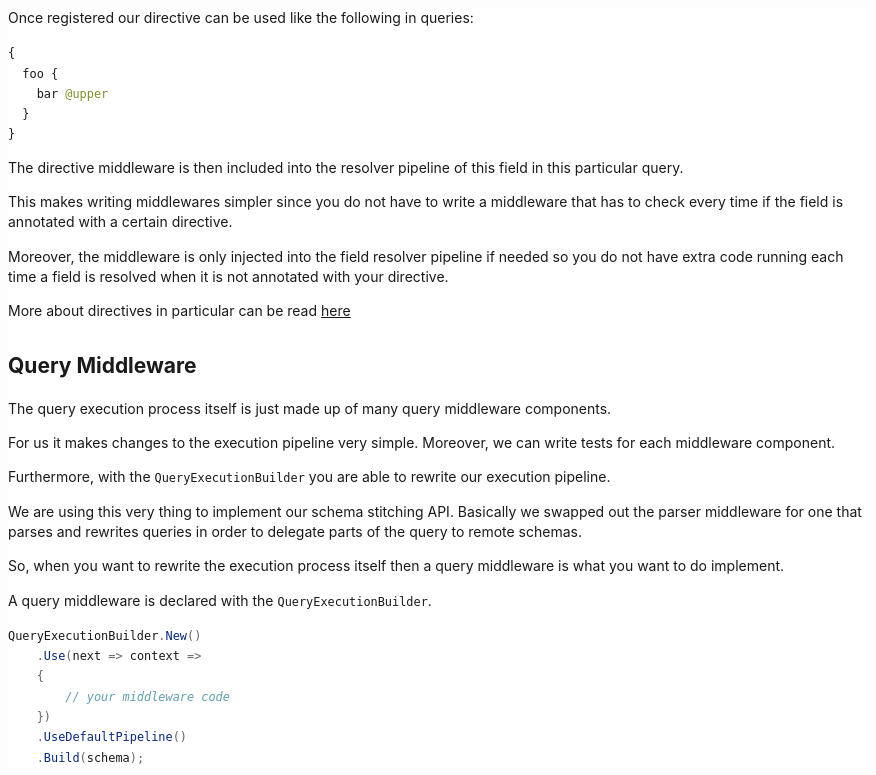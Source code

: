 Once registered our directive can be used like the following in queries:

```graphql
{
  foo {
    bar @upper
  }
}
```

The directive middleware is then included into the resolver pipeline of this field in this particular query.

This makes writing middlewares simpler since you do not have to write a middleware that has to check every time if the field is annotated with a certain directive.

Moreover, the middleware is only injected into the field resolver pipeline if needed so you do not have extra code running each time a field is resolved when it is not annotated with your directive.

More about directives in particular can be read [here](../schema/directives.md)

## Query Middleware

The query execution process itself is just made up of many query middleware components.

For us it makes changes to the execution pipeline very simple. Moreover, we can write tests for each middleware component.

Furthermore, with the `QueryExecutionBuilder` you are able to rewrite our execution pipeline.

We are using this very thing to implement our schema stitching API. Basically we swapped out the parser middleware for one that parses and rewrites queries in order to delegate parts of the query to remote schemas.

So, when you want to rewrite the execution process itself then a query middleware is what you want to do implement.

A query middleware is declared with the `QueryExecutionBuilder`.

```csharp
QueryExecutionBuilder.New()
    .Use(next => context =>
    {
        // your middleware code
    })
    .UseDefaultPipeline()
    .Build(schema);
```
